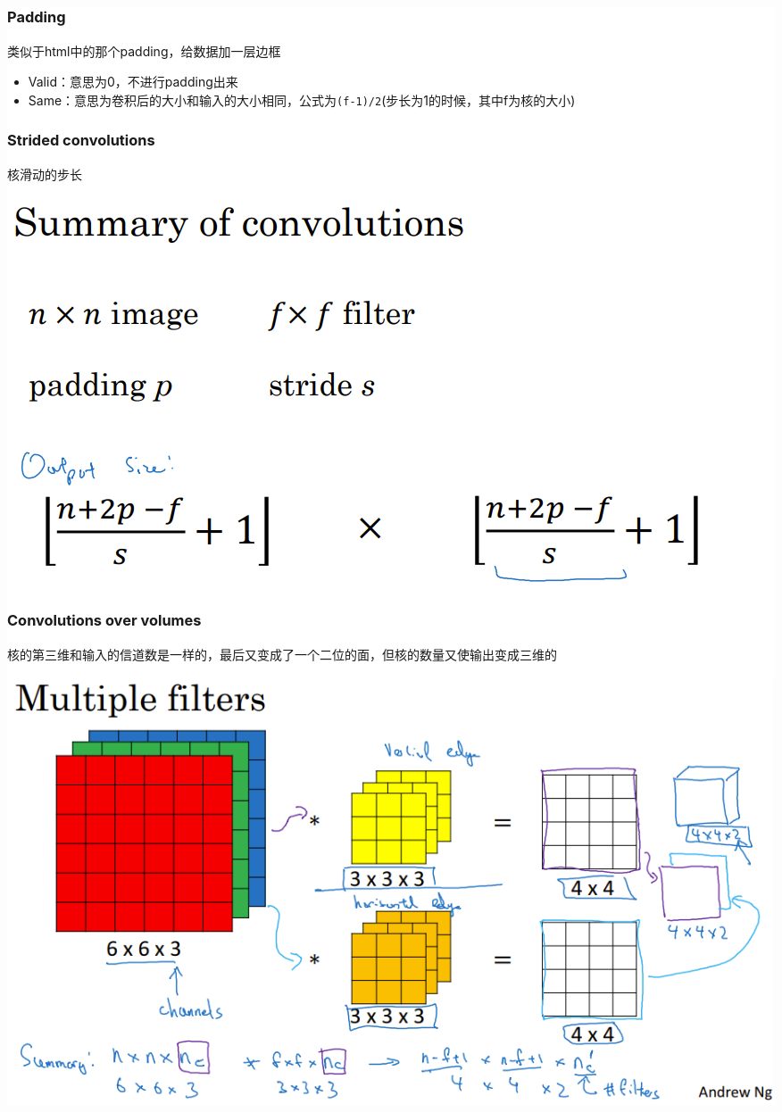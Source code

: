 ### Padding

类似于html中的那个padding，给数据加一层边框

- Valid：意思为0，不进行padding出来
- Same：意思为卷积后的大小和输入的大小相同，公式为`(f-1)/2`(步长为1的时候，其中f为核的大小)

### Strided convolutions

核滑动的步长

![image-20210820202143058](.\images\image-20210820202143058.png)

### Convolutions over volumes

核的第三维和输入的信道数是一样的，最后又变成了一个二位的面，但核的数量又使输出变成三维的

![image-20210820202442501](.\images\image-20210820202442501.png)
